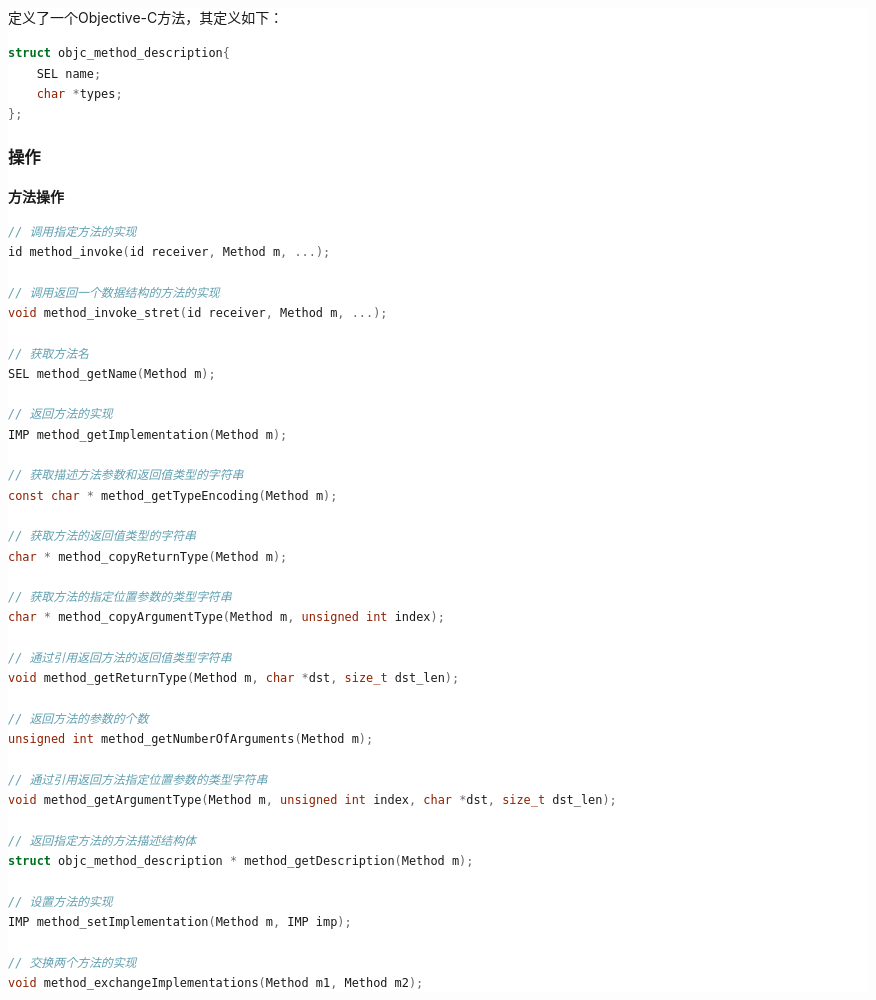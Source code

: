 定义了一个Objective-C方法，其定义如下：

```c
struct objc_method_description{ 
	SEL name; 
	char *types; 
};
```

### 操作

**方法操作**

```c
// 调用指定方法的实现
id method_invoke(id receiver, Method m, ...);
 
// 调用返回一个数据结构的方法的实现
void method_invoke_stret(id receiver, Method m, ...);
 
// 获取方法名
SEL method_getName(Method m);
 
// 返回方法的实现
IMP method_getImplementation(Method m);
 
// 获取描述方法参数和返回值类型的字符串
const char * method_getTypeEncoding(Method m);
 
// 获取方法的返回值类型的字符串
char * method_copyReturnType(Method m);
 
// 获取方法的指定位置参数的类型字符串
char * method_copyArgumentType(Method m, unsigned int index);
 
// 通过引用返回方法的返回值类型字符串
void method_getReturnType(Method m, char *dst, size_t dst_len);
 
// 返回方法的参数的个数
unsigned int method_getNumberOfArguments(Method m);
 
// 通过引用返回方法指定位置参数的类型字符串
void method_getArgumentType(Method m, unsigned int index, char *dst, size_t dst_len);
 
// 返回指定方法的方法描述结构体
struct objc_method_description * method_getDescription(Method m);
 
// 设置方法的实现
IMP method_setImplementation(Method m, IMP imp);
 
// 交换两个方法的实现
void method_exchangeImplementations(Method m1, Method m2);
```

